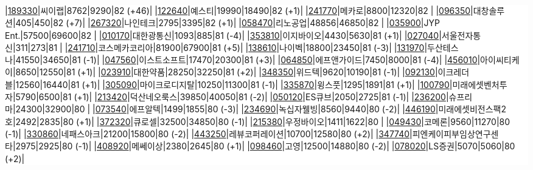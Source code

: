 |[189330](https://finance.daum.net/quotes/A189330)|씨이랩|8762|9290|82 (+46)|
|[122640](https://finance.daum.net/quotes/A122640)|예스티|19990|18490|82 (+1)|
|[241770](https://finance.daum.net/quotes/A241770)|메카로|8800|12320|82 |
|[096350](https://finance.daum.net/quotes/A096350)|대창솔루션|405|450|82 (+7)|
|[267320](https://finance.daum.net/quotes/A267320)|나인테크|2795|3395|82 (+1)|
|[058470](https://finance.daum.net/quotes/A058470)|리노공업|48856|46850|82 |
|[035900](https://finance.daum.net/quotes/A035900)|JYP Ent.|57500|69600|82 |
|[010170](https://finance.daum.net/quotes/A010170)|대한광통신|1093|885|81 (-4)|
|[353810](https://finance.daum.net/quotes/A353810)|이지바이오|4430|5630|81 (+1)|
|[027040](https://finance.daum.net/quotes/A027040)|서울전자통신|311|273|81 |
|[241710](https://finance.daum.net/quotes/A241710)|코스메카코리아|81900|67900|81 (+5)|
|[138610](https://finance.daum.net/quotes/A138610)|나이벡|18800|23450|81 (-3)|
|[131970](https://finance.daum.net/quotes/A131970)|두산테스나|41550|34650|81 (-1)|
|[047560](https://finance.daum.net/quotes/A047560)|이스트소프트|17470|20300|81 (+3)|
|[064850](https://finance.daum.net/quotes/A064850)|에프앤가이드|7450|8000|81 (-4)|
|[456010](https://finance.daum.net/quotes/A456010)|아이씨티케이|8650|12550|81 (+1)|
|[023910](https://finance.daum.net/quotes/A023910)|대한약품|28250|32250|81 (+2)|
|[348350](https://finance.daum.net/quotes/A348350)|위드텍|9620|10190|81 (-1)|
|[092130](https://finance.daum.net/quotes/A092130)|이크레더블|12560|16440|81 (+1)|
|[305090](https://finance.daum.net/quotes/A305090)|마이크로디지탈|10250|11300|81 (-1)|
|[335870](https://finance.daum.net/quotes/A335870)|윙스풋|1295|1891|81 (+1)|
|[100790](https://finance.daum.net/quotes/A100790)|미래에셋벤처투자|5790|6500|81 (+1)|
|[213420](https://finance.daum.net/quotes/A213420)|덕산네오룩스|39850|40050|81 (-2)|
|[050120](https://finance.daum.net/quotes/A050120)|ES큐브|2050|2725|81 (-1)|
|[236200](https://finance.daum.net/quotes/A236200)|슈프리마|24300|32900|80 |
|[073540](https://finance.daum.net/quotes/A073540)|에프알텍|1499|1855|80 (-3)|
|[234690](https://finance.daum.net/quotes/A234690)|녹십자웰빙|8560|9440|80 (-2)|
|[446190](https://finance.daum.net/quotes/A446190)|미래에셋비전스팩2호|2492|2835|80 (+1)|
|[372320](https://finance.daum.net/quotes/A372320)|큐로셀|32500|34850|80 (-1)|
|[215380](https://finance.daum.net/quotes/A215380)|우정바이오|1411|1622|80 |
|[049430](https://finance.daum.net/quotes/A049430)|코메론|9560|11270|80 (-1)|
|[330860](https://finance.daum.net/quotes/A330860)|네패스아크|21200|15800|80 (-2)|
|[443250](https://finance.daum.net/quotes/A443250)|레뷰코퍼레이션|10700|12580|80 (+2)|
|[347740](https://finance.daum.net/quotes/A347740)|피엔케이피부임상연구센타|2975|2925|80 (-1)|
|[408920](https://finance.daum.net/quotes/A408920)|메쎄이상|2380|2645|80 (+1)|
|[098460](https://finance.daum.net/quotes/A098460)|고영|12500|14880|80 (-2)|
|[078020](https://finance.daum.net/quotes/A078020)|LS증권|5070|5060|80 (+2)|